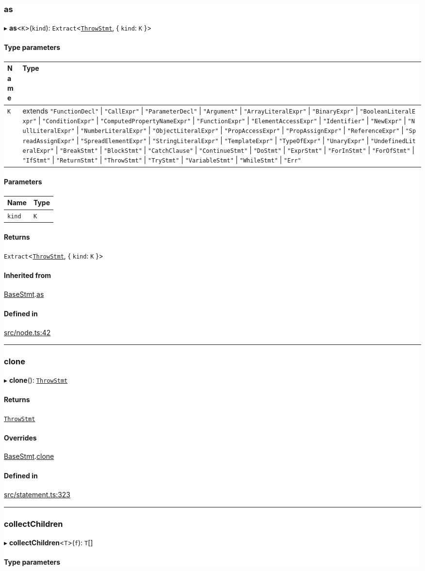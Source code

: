 ### as

▸ **as**<`K`\>(`kind`): `Extract`<[`ThrowStmt`](ThrowStmt.md), { `kind`: `K`  }\>

#### Type parameters

| Name | Type |
| :------ | :------ |
| `K` | extends ``"FunctionDecl"`` \| ``"CallExpr"`` \| ``"ParameterDecl"`` \| ``"Argument"`` \| ``"ArrayLiteralExpr"`` \| ``"BinaryExpr"`` \| ``"BooleanLiteralExpr"`` \| ``"ConditionExpr"`` \| ``"ComputedPropertyNameExpr"`` \| ``"FunctionExpr"`` \| ``"ElementAccessExpr"`` \| ``"Identifier"`` \| ``"NewExpr"`` \| ``"NullLiteralExpr"`` \| ``"NumberLiteralExpr"`` \| ``"ObjectLiteralExpr"`` \| ``"PropAccessExpr"`` \| ``"PropAssignExpr"`` \| ``"ReferenceExpr"`` \| ``"SpreadAssignExpr"`` \| ``"SpreadElementExpr"`` \| ``"StringLiteralExpr"`` \| ``"TemplateExpr"`` \| ``"TypeOfExpr"`` \| ``"UnaryExpr"`` \| ``"UndefinedLiteralExpr"`` \| ``"BreakStmt"`` \| ``"BlockStmt"`` \| ``"CatchClause"`` \| ``"ContinueStmt"`` \| ``"DoStmt"`` \| ``"ExprStmt"`` \| ``"ForInStmt"`` \| ``"ForOfStmt"`` \| ``"IfStmt"`` \| ``"ReturnStmt"`` \| ``"ThrowStmt"`` \| ``"TryStmt"`` \| ``"VariableStmt"`` \| ``"WhileStmt"`` \| ``"Err"`` |

#### Parameters

| Name | Type |
| :------ | :------ |
| `kind` | `K` |

#### Returns

`Extract`<[`ThrowStmt`](ThrowStmt.md), { `kind`: `K`  }\>

#### Inherited from

[BaseStmt](BaseStmt.md).[as](BaseStmt.md#as)

#### Defined in

[src/node.ts:42](https://github.com/sam-goodwin/functionless/blob/d22ce12/src/node.ts#L42)

___

### clone

▸ **clone**(): [`ThrowStmt`](ThrowStmt.md)

#### Returns

[`ThrowStmt`](ThrowStmt.md)

#### Overrides

[BaseStmt](BaseStmt.md).[clone](BaseStmt.md#clone)

#### Defined in

[src/statement.ts:323](https://github.com/sam-goodwin/functionless/blob/d22ce12/src/statement.ts#L323)

___

### collectChildren

▸ **collectChildren**<`T`\>(`f`): `T`[]

#### Type parameters
